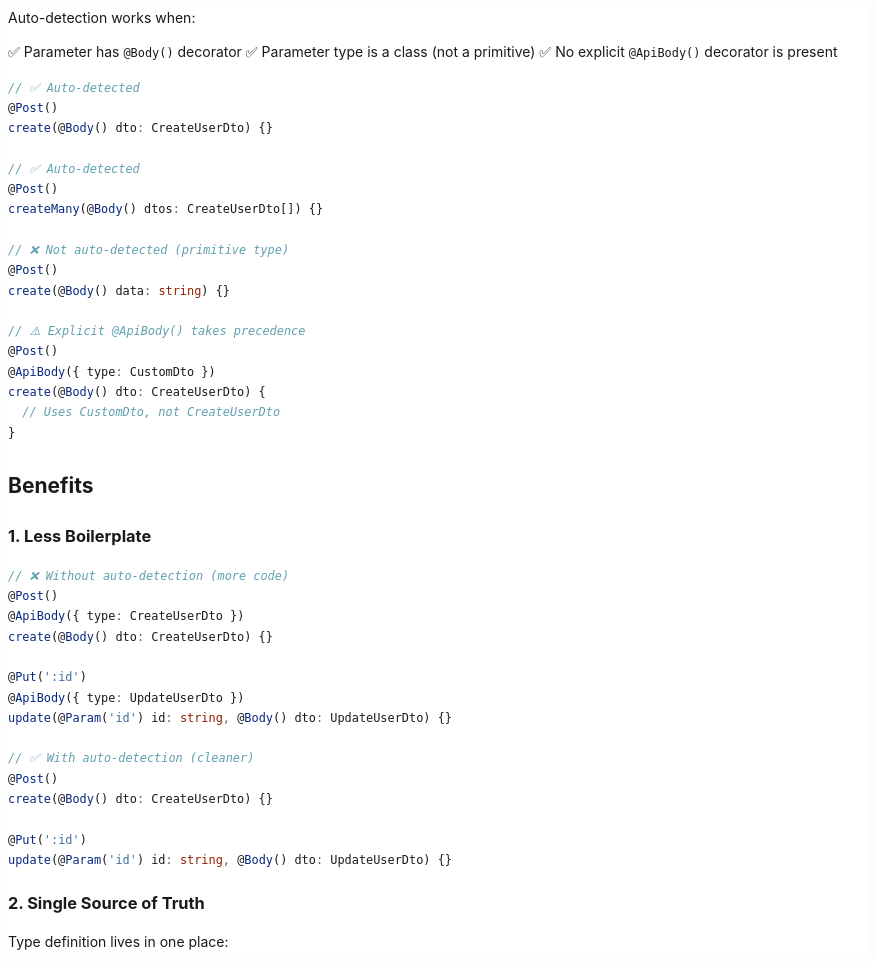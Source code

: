 Auto-detection works when:

✅ Parameter has `@Body()` decorator
✅ Parameter type is a class (not a primitive)
✅ No explicit `@ApiBody()` decorator is present

```typescript
// ✅ Auto-detected
@Post()
create(@Body() dto: CreateUserDto) {}

// ✅ Auto-detected
@Post()
createMany(@Body() dtos: CreateUserDto[]) {}

// ❌ Not auto-detected (primitive type)
@Post()
create(@Body() data: string) {}

// ⚠️ Explicit @ApiBody() takes precedence
@Post()
@ApiBody({ type: CustomDto })
create(@Body() dto: CreateUserDto) {
  // Uses CustomDto, not CreateUserDto
}
```

## Benefits

### 1. Less Boilerplate

```typescript
// ❌ Without auto-detection (more code)
@Post()
@ApiBody({ type: CreateUserDto })
create(@Body() dto: CreateUserDto) {}

@Put(':id')
@ApiBody({ type: UpdateUserDto })
update(@Param('id') id: string, @Body() dto: UpdateUserDto) {}

// ✅ With auto-detection (cleaner)
@Post()
create(@Body() dto: CreateUserDto) {}

@Put(':id')
update(@Param('id') id: string, @Body() dto: UpdateUserDto) {}
```

### 2. Single Source of Truth

Type definition lives in one place:
